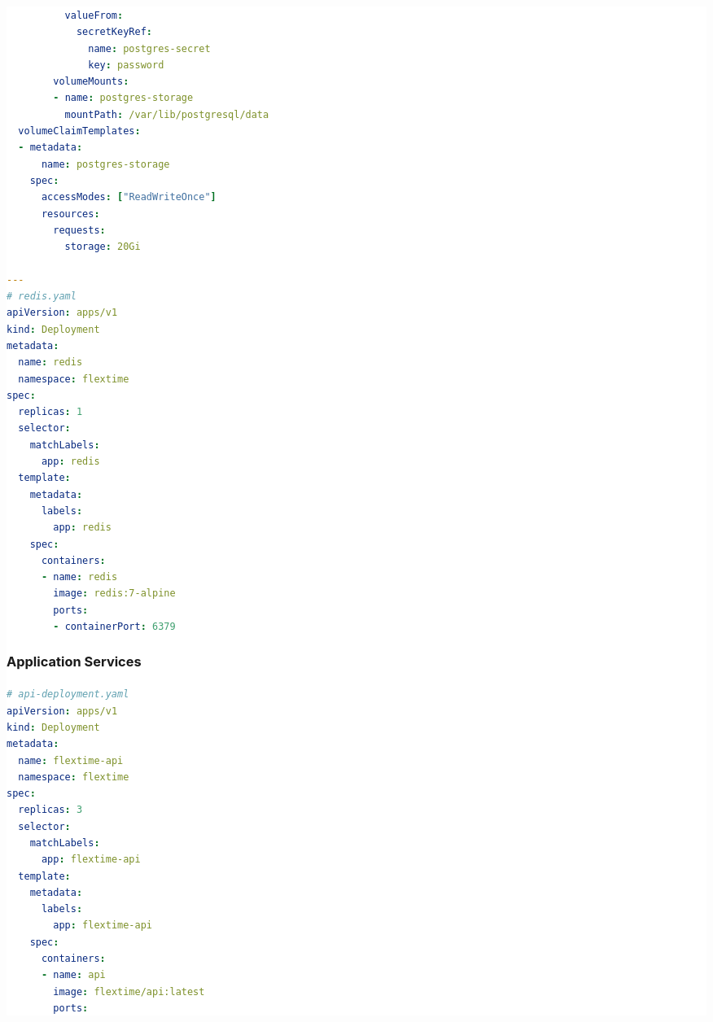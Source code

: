 ```yaml
          valueFrom:
            secretKeyRef:
              name: postgres-secret
              key: password
        volumeMounts:
        - name: postgres-storage
          mountPath: /var/lib/postgresql/data
  volumeClaimTemplates:
  - metadata:
      name: postgres-storage
    spec:
      accessModes: ["ReadWriteOnce"]
      resources:
        requests:
          storage: 20Gi

---
# redis.yaml
apiVersion: apps/v1
kind: Deployment
metadata:
  name: redis
  namespace: flextime
spec:
  replicas: 1
  selector:
    matchLabels:
      app: redis
  template:
    metadata:
      labels:
        app: redis
    spec:
      containers:
      - name: redis
        image: redis:7-alpine
        ports:
        - containerPort: 6379
```

### Application Services

```yaml
# api-deployment.yaml
apiVersion: apps/v1
kind: Deployment
metadata:
  name: flextime-api
  namespace: flextime
spec:
  replicas: 3
  selector:
    matchLabels:
      app: flextime-api
  template:
    metadata:
      labels:
        app: flextime-api
    spec:
      containers:
      - name: api
        image: flextime/api:latest
        ports:
```